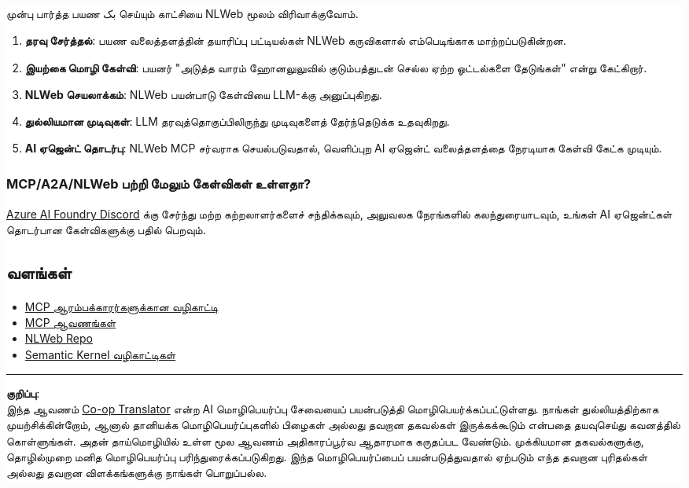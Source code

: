 முன்பு பார்த்த பயண بک செய்யும் காட்சியை NLWeb மூலம் விரிவாக்குவோம்.

1. **தரவு சேர்த்தல்**: பயண வலைத்தளத்தின் தயாரிப்பு பட்டியல்கள் NLWeb கருவிகளால் எம்பெடிங்காக மாற்றப்படுகின்றன.

2. **இயற்கை மொழி கேள்வி**: பயனர் "அடுத்த வாரம் ஹோனலுலுவில் குடும்பத்துடன் செல்ல ஏற்ற ஓட்டல்களை தேடுங்கள்" என்று கேட்கிறார்.

3. **NLWeb செயலாக்கம்**: NLWeb பயன்பாடு கேள்வியை LLM-க்கு அனுப்புகிறது.

4. **துல்லியமான முடிவுகள்**: LLM தரவுத்தொகுப்பிலிருந்து முடிவுகளைத் தேர்ந்தெடுக்க உதவுகிறது.

5. **AI ஏஜென்ட் தொடர்பு**: NLWeb MCP சர்வராக செயல்படுவதால், வெளிப்புற AI ஏஜென்ட் வலைத்தளத்தை நேரடியாக கேள்வி கேட்க முடியும்.

### MCP/A2A/NLWeb பற்றி மேலும் கேள்விகள் உள்ளதா?

[Azure AI Foundry Discord](https://aka.ms/ai-agents/discord) க்கு சேர்ந்து மற்ற கற்றலாளர்களைச் சந்திக்கவும், அலுவலக நேரங்களில் கலந்துரையாடவும், உங்கள் AI ஏஜென்ட்கள் தொடர்பான கேள்விகளுக்கு பதில் பெறவும்.

## வளங்கள்

- [MCP ஆரம்பக்காரர்களுக்கான வழிகாட்டி](https://aka.ms/mcp-for-beginners)  
- [MCP ஆவணங்கள்](https://github.com/microsoft/semantic-kernel/tree/main/python/semantic-kernel/semantic_kernel/connectors/mcp)
- [NLWeb Repo](https://github.com/nlweb-ai/NLWeb)
- [Semantic Kernel வழிகாட்டிகள்](https://learn.microsoft.com/semantic-kernel/)

---

**குறிப்பு**:  
இந்த ஆவணம் [Co-op Translator](https://github.com/Azure/co-op-translator) என்ற AI மொழிபெயர்ப்பு சேவையைப் பயன்படுத்தி மொழிபெயர்க்கப்பட்டுள்ளது. நாங்கள் துல்லியத்திற்காக முயற்சிக்கின்றோம், ஆனால் தானியக்க மொழிபெயர்ப்புகளில் பிழைகள் அல்லது தவறான தகவல்கள் இருக்கக்கூடும் என்பதை தயவுசெய்து கவனத்தில் கொள்ளுங்கள். அதன் தாய்மொழியில் உள்ள மூல ஆவணம் அதிகாரப்பூர்வ ஆதாரமாக கருதப்பட வேண்டும். முக்கியமான தகவல்களுக்கு, தொழில்முறை மனித மொழிபெயர்ப்பு பரிந்துரைக்கப்படுகிறது. இந்த மொழிபெயர்ப்பைப் பயன்படுத்துவதால் ஏற்படும் எந்த தவறான புரிதல்கள் அல்லது தவறான விளக்கங்களுக்கு நாங்கள் பொறுப்பல்ல.